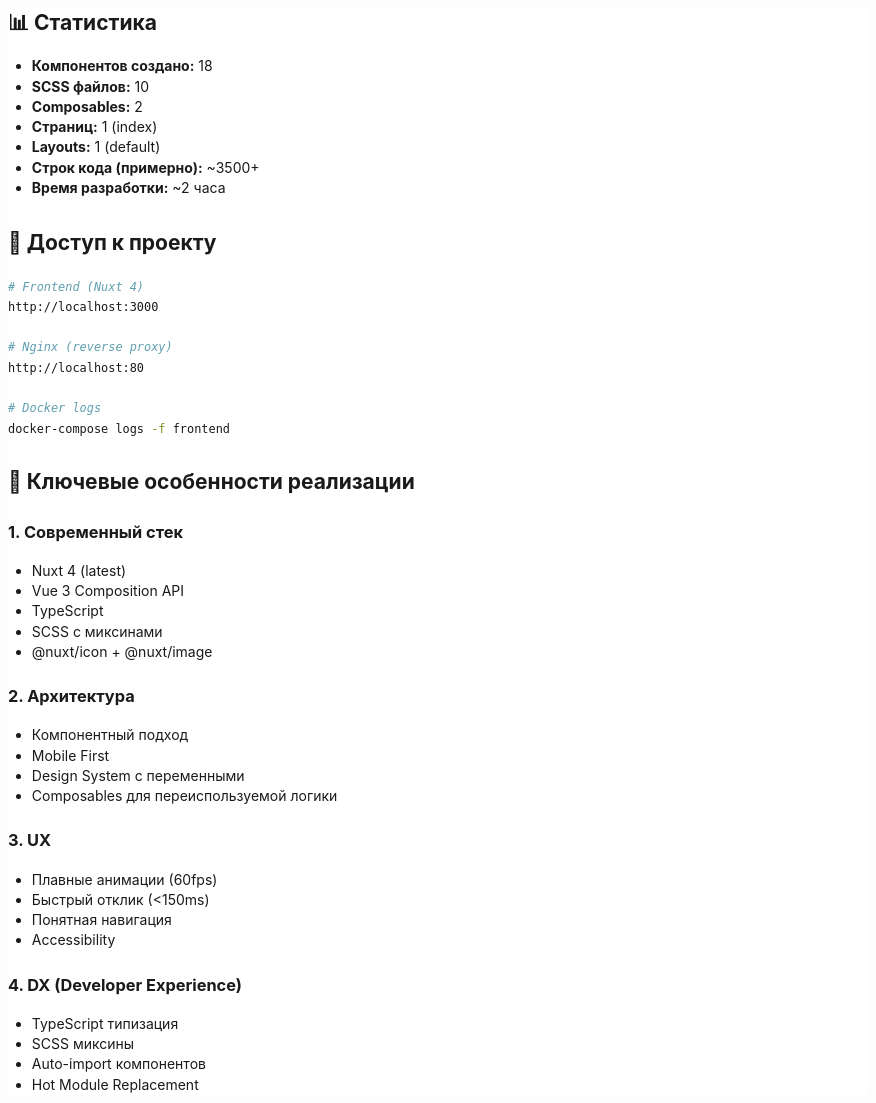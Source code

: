 ## 📊 Статистика

- **Компонентов создано:** 18
- **SCSS файлов:** 10
- **Composables:** 2
- **Страниц:** 1 (index)
- **Layouts:** 1 (default)
- **Строк кода (примерно):** ~3500+
- **Время разработки:** ~2 часа

## 🚀 Доступ к проекту

```bash
# Frontend (Nuxt 4)
http://localhost:3000

# Nginx (reverse proxy)
http://localhost:80

# Docker logs
docker-compose logs -f frontend
```

## 🎨 Ключевые особенности реализации

### 1. Современный стек

- Nuxt 4 (latest)
- Vue 3 Composition API
- TypeScript
- SCSS с миксинами
- @nuxt/icon + @nuxt/image

### 2. Архитектура

- Компонентный подход
- Mobile First
- Design System с переменными
- Composables для переиспользуемой логики

### 3. UX

- Плавные анимации (60fps)
- Быстрый отклик (<150ms)
- Понятная навигация
- Accessibility

### 4. DX (Developer Experience)

- TypeScript типизация
- SCSS миксины
- Auto-import компонентов
- Hot Module Replacement
